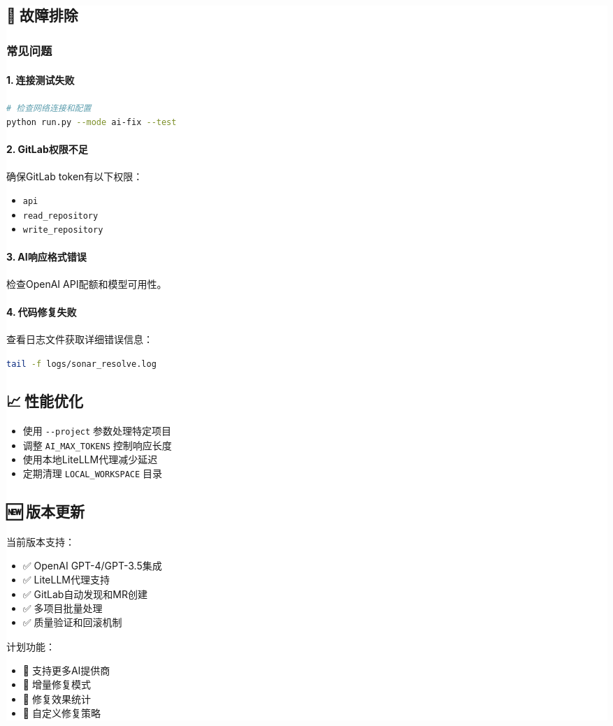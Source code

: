 ## 🐛 故障排除

### 常见问题

#### 1. 连接测试失败

```bash
# 检查网络连接和配置
python run.py --mode ai-fix --test
```

#### 2. GitLab权限不足

确保GitLab token有以下权限：

- `api`
- `read_repository`
- `write_repository`

#### 3. AI响应格式错误

检查OpenAI API配额和模型可用性。

#### 4. 代码修复失败

查看日志文件获取详细错误信息：

```bash
tail -f logs/sonar_resolve.log
```

## 📈 性能优化

- 使用 `--project` 参数处理特定项目
- 调整 `AI_MAX_TOKENS` 控制响应长度
- 使用本地LiteLLM代理减少延迟
- 定期清理 `LOCAL_WORKSPACE` 目录

## 🆕 版本更新

当前版本支持：

- ✅ OpenAI GPT-4/GPT-3.5集成
- ✅ LiteLLM代理支持
- ✅ GitLab自动发现和MR创建
- ✅ 多项目批量处理
- ✅ 质量验证和回滚机制

计划功能：

- 🔄 支持更多AI提供商
- 🔄 增量修复模式
- 🔄 修复效果统计
- 🔄 自定义修复策略
